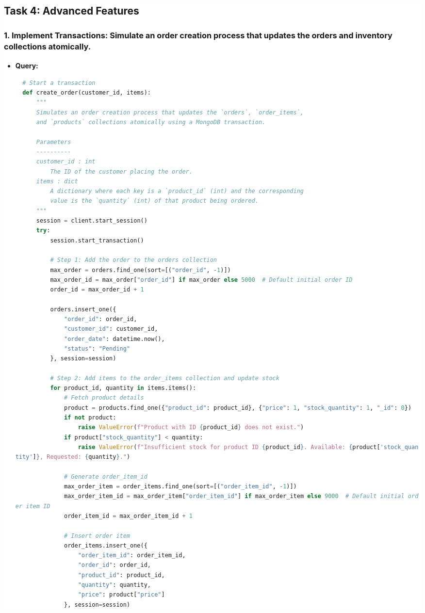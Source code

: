## Task 4: Advanced Features
### 1. Implement Transactions: Simulate an order creation process that updates the orders and inventory collections atomically.
- **Query:**
  ```python
    # Start a transaction
    def create_order(customer_id, items):
        """
        Simulates an order creation process that updates the `orders`, `order_items`, 
        and `products` collections atomically using a MongoDB transaction.

        Parameters
        ----------
        customer_id : int
            The ID of the customer placing the order.
        items : dict
            A dictionary where each key is a `product_id` (int) and the corresponding 
            value is the `quantity` (int) of that product being ordered.
        """
        session = client.start_session()
        try:
            session.start_transaction()

            # Step 1: Add the order to the orders collection
            max_order = orders.find_one(sort=[("order_id", -1)])
            max_order_id = max_order["order_id"] if max_order else 5000  # Default initial order ID
            order_id = max_order_id + 1

            orders.insert_one({
                "order_id": order_id,
                "customer_id": customer_id,
                "order_date": datetime.now(),
                "status": "Pending"
            }, session=session)

            # Step 2: Add items to the order_items collection and update stock
            for product_id, quantity in items.items():
                # Fetch product details
                product = products.find_one({"product_id": product_id}, {"price": 1, "stock_quantity": 1, "_id": 0})
                if not product:
                    raise ValueError(f"Product with ID {product_id} does not exist.")
                if product["stock_quantity"] < quantity:
                    raise ValueError(f"Insufficient stock for product ID {product_id}. Available: {product['stock_quantity']}, Requested: {quantity}.")

                # Generate order_item_id
                max_order_item = order_items.find_one(sort=[("order_item_id", -1)])
                max_order_item_id = max_order_item["order_item_id"] if max_order_item else 9000  # Default initial order item ID
                order_item_id = max_order_item_id + 1

                # Insert order item
                order_items.insert_one({
                    "order_item_id": order_item_id,
                    "order_id": order_id,
                    "product_id": product_id,
                    "quantity": quantity,
                    "price": product["price"]
                }, session=session)

  ```